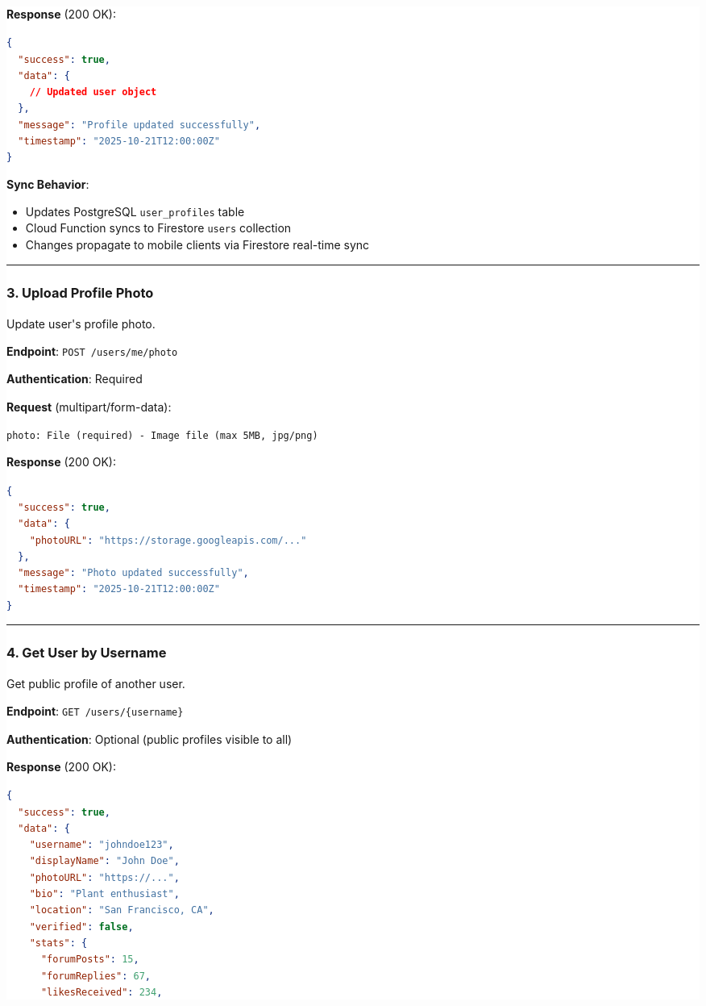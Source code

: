 **Response** (200 OK):
```json
{
  "success": true,
  "data": {
    // Updated user object
  },
  "message": "Profile updated successfully",
  "timestamp": "2025-10-21T12:00:00Z"
}
```

**Sync Behavior**:
- Updates PostgreSQL `user_profiles` table
- Cloud Function syncs to Firestore `users` collection
- Changes propagate to mobile clients via Firestore real-time sync

---

### 3. Upload Profile Photo

Update user's profile photo.

**Endpoint**: `POST /users/me/photo`

**Authentication**: Required

**Request** (multipart/form-data):
```
photo: File (required) - Image file (max 5MB, jpg/png)
```

**Response** (200 OK):
```json
{
  "success": true,
  "data": {
    "photoURL": "https://storage.googleapis.com/..."
  },
  "message": "Photo updated successfully",
  "timestamp": "2025-10-21T12:00:00Z"
}
```

---

### 4. Get User by Username

Get public profile of another user.

**Endpoint**: `GET /users/{username}`

**Authentication**: Optional (public profiles visible to all)

**Response** (200 OK):
```json
{
  "success": true,
  "data": {
    "username": "johndoe123",
    "displayName": "John Doe",
    "photoURL": "https://...",
    "bio": "Plant enthusiast",
    "location": "San Francisco, CA",
    "verified": false,
    "stats": {
      "forumPosts": 15,
      "forumReplies": 67,
      "likesReceived": 234,
```